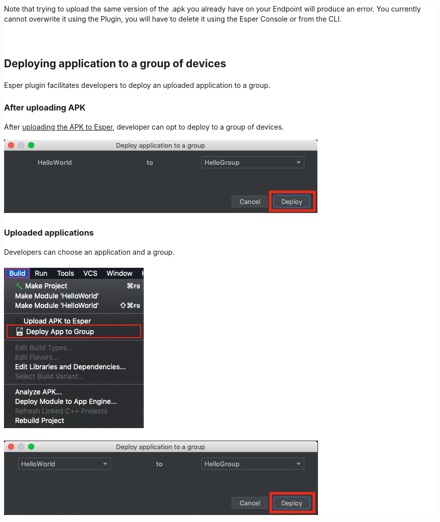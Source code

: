 Note that trying to upload the same version of the .apk you already have on your Endpoint will produce an error. You currently cannot overwrite it using the Plugin, you will have to delete it using the Esper Console or from the CLI.

<br/>

## Deploying application to a group of devices

Esper plugin facilitates developers to deploy an uploaded application to a group.

### After uploading APK

After [uploading the APK to Esper](#uploading-apk-to-esper), developer can opt to deploy to a group of devices.

<img src="./assets/plugin/deployapptogroup/deploy_after_upload.jpg">

### Uploaded applications

Developers can choose an application and a group.\
\
<img src="./assets/plugin/deployapptogroup/deploy_app_to_group_menu_item.jpg">\
\
<img src="./assets/plugin/deployapptogroup/choose_app_and_group.jpg">
